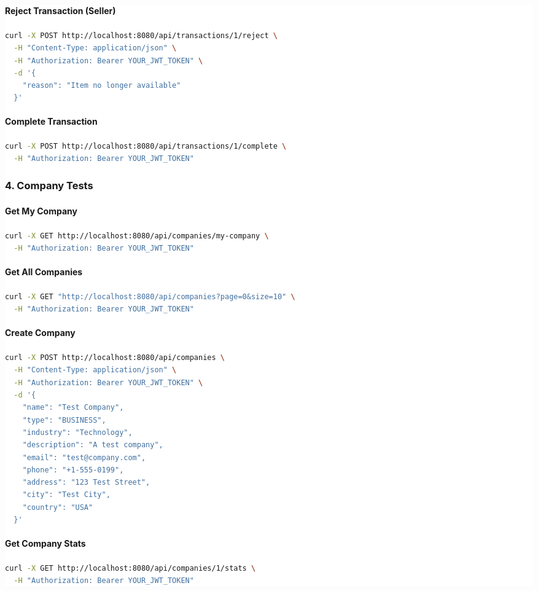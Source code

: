#### Reject Transaction (Seller)
```bash
curl -X POST http://localhost:8080/api/transactions/1/reject \
  -H "Content-Type: application/json" \
  -H "Authorization: Bearer YOUR_JWT_TOKEN" \
  -d '{
    "reason": "Item no longer available"
  }'
```

#### Complete Transaction
```bash
curl -X POST http://localhost:8080/api/transactions/1/complete \
  -H "Authorization: Bearer YOUR_JWT_TOKEN"
```

### 4. Company Tests

#### Get My Company
```bash
curl -X GET http://localhost:8080/api/companies/my-company \
  -H "Authorization: Bearer YOUR_JWT_TOKEN"
```

#### Get All Companies
```bash
curl -X GET "http://localhost:8080/api/companies?page=0&size=10" \
  -H "Authorization: Bearer YOUR_JWT_TOKEN"
```

#### Create Company
```bash
curl -X POST http://localhost:8080/api/companies \
  -H "Content-Type: application/json" \
  -H "Authorization: Bearer YOUR_JWT_TOKEN" \
  -d '{
    "name": "Test Company",
    "type": "BUSINESS",
    "industry": "Technology",
    "description": "A test company",
    "email": "test@company.com",
    "phone": "+1-555-0199",
    "address": "123 Test Street",
    "city": "Test City",
    "country": "USA"
  }'
```

#### Get Company Stats
```bash
curl -X GET http://localhost:8080/api/companies/1/stats \
  -H "Authorization: Bearer YOUR_JWT_TOKEN"
```
